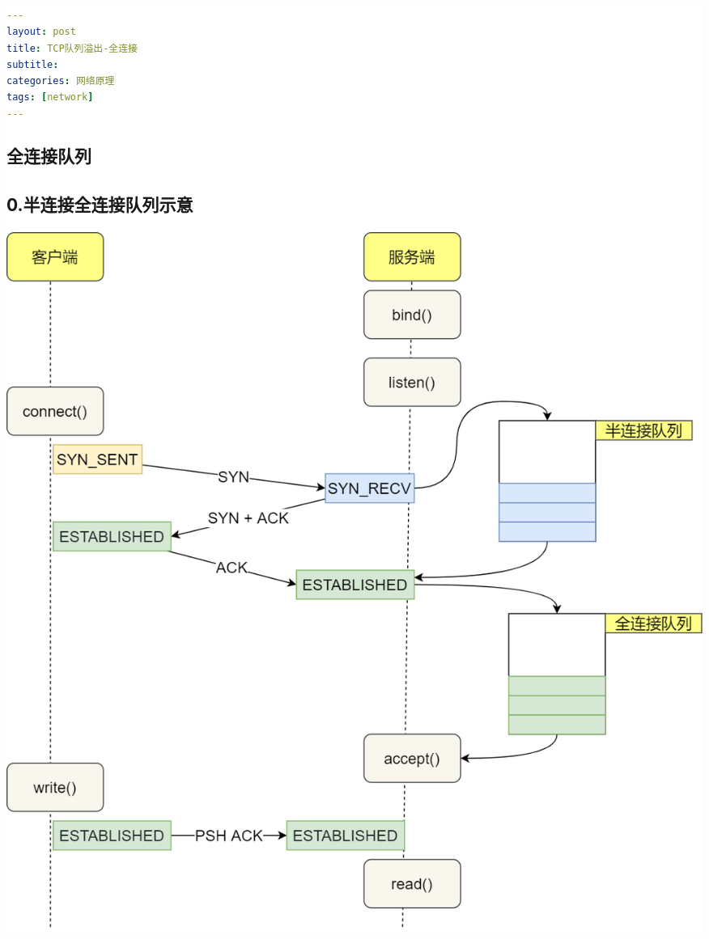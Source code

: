 ```yaml
---
layout: post
title: TCP队列溢出-全连接
subtitle: 
categories: 网络原理
tags: [network]
---
```



## 全连接队列

## 0.半连接全连接队列示意

<img src="/assets/images/tcp/tcp-comm.png" width="100%" height="100%" alt="" />
